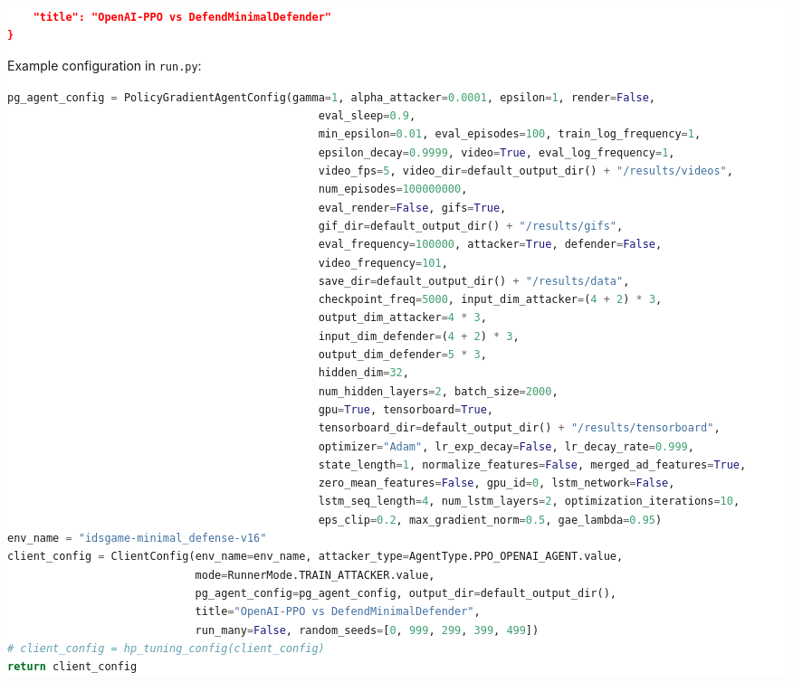 ```json
    "title": "OpenAI-PPO vs DefendMinimalDefender"
}
```

Example configuration in `run.py`:

```python
pg_agent_config = PolicyGradientAgentConfig(gamma=1, alpha_attacker=0.0001, epsilon=1, render=False,
                                                eval_sleep=0.9,
                                                min_epsilon=0.01, eval_episodes=100, train_log_frequency=1,
                                                epsilon_decay=0.9999, video=True, eval_log_frequency=1,
                                                video_fps=5, video_dir=default_output_dir() + "/results/videos",
                                                num_episodes=100000000,
                                                eval_render=False, gifs=True,
                                                gif_dir=default_output_dir() + "/results/gifs",
                                                eval_frequency=100000, attacker=True, defender=False,
                                                video_frequency=101,
                                                save_dir=default_output_dir() + "/results/data",
                                                checkpoint_freq=5000, input_dim_attacker=(4 + 2) * 3,
                                                output_dim_attacker=4 * 3,
                                                input_dim_defender=(4 + 2) * 3,
                                                output_dim_defender=5 * 3,
                                                hidden_dim=32,
                                                num_hidden_layers=2, batch_size=2000,
                                                gpu=True, tensorboard=True,
                                                tensorboard_dir=default_output_dir() + "/results/tensorboard",
                                                optimizer="Adam", lr_exp_decay=False, lr_decay_rate=0.999,
                                                state_length=1, normalize_features=False, merged_ad_features=True,
                                                zero_mean_features=False, gpu_id=0, lstm_network=False,
                                                lstm_seq_length=4, num_lstm_layers=2, optimization_iterations=10,
                                                eps_clip=0.2, max_gradient_norm=0.5, gae_lambda=0.95)
env_name = "idsgame-minimal_defense-v16"
client_config = ClientConfig(env_name=env_name, attacker_type=AgentType.PPO_OPENAI_AGENT.value,
                             mode=RunnerMode.TRAIN_ATTACKER.value,
                             pg_agent_config=pg_agent_config, output_dir=default_output_dir(),
                             title="OpenAI-PPO vs DefendMinimalDefender",
                             run_many=False, random_seeds=[0, 999, 299, 399, 499])
# client_config = hp_tuning_config(client_config)
return client_config
```
